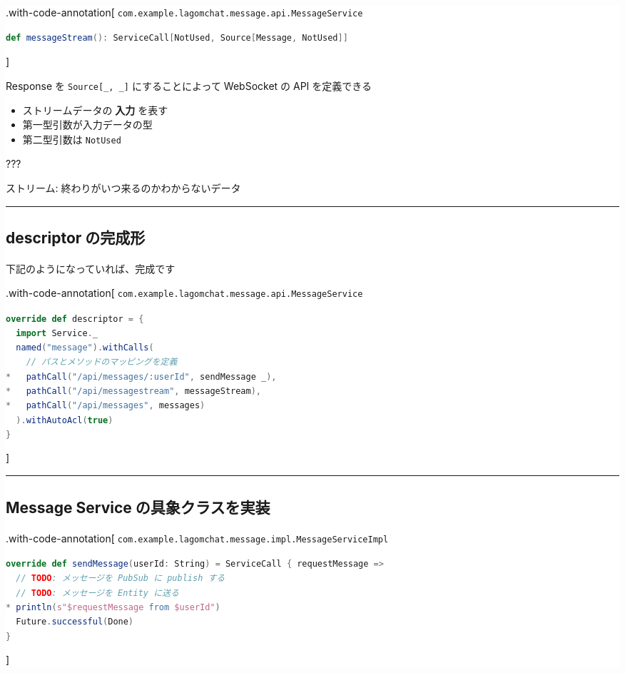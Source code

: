 .with-code-annotation[
`com.example.lagomchat.message.api.MessageService`
```scala
def messageStream(): ServiceCall[NotUsed, Source[Message, NotUsed]]
```
]

Response を `Source[_, _]` にすることによって
WebSocket の API を定義できる

* ストリームデータの **入力** を表す
* 第一型引数が入力データの型
* 第二型引数は `NotUsed`

???

ストリーム: 終わりがいつ来るのかわからないデータ

---

## descriptor の完成形

下記のようになっていれば、完成です

.with-code-annotation[
`com.example.lagomchat.message.api.MessageService`
```scala
override def descriptor = {
  import Service._
  named("message").withCalls(
    // パスとメソッドのマッピングを定義
*   pathCall("/api/messages/:userId", sendMessage _),
*   pathCall("/api/messagestream", messageStream),
*   pathCall("/api/messages", messages)
  ).withAutoAcl(true)
}
```
]

---

## Message Service の具象クラスを実装

.with-code-annotation[
`com.example.lagomchat.message.impl.MessageServiceImpl`
```scala
override def sendMessage(userId: String) = ServiceCall { requestMessage =>
  // TODO: メッセージを PubSub に publish する
  // TODO: メッセージを Entity に送る
* println(s"$requestMessage from $userId")
  Future.successful(Done)
}
```
]

